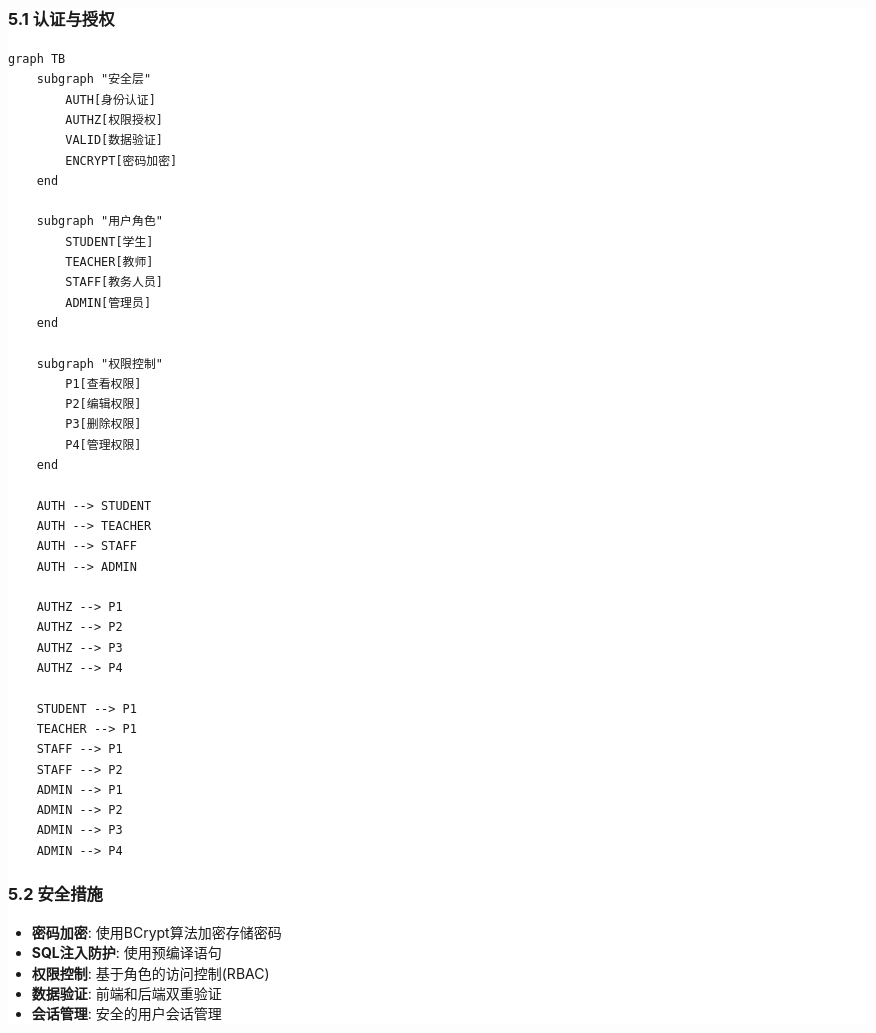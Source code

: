 ### 5.1 认证与授权

```mermaid
graph TB
    subgraph "安全层"
        AUTH[身份认证]
        AUTHZ[权限授权]
        VALID[数据验证]
        ENCRYPT[密码加密]
    end
    
    subgraph "用户角色"
        STUDENT[学生]
        TEACHER[教师]
        STAFF[教务人员]
        ADMIN[管理员]
    end
    
    subgraph "权限控制"
        P1[查看权限]
        P2[编辑权限]
        P3[删除权限]
        P4[管理权限]
    end
    
    AUTH --> STUDENT
    AUTH --> TEACHER
    AUTH --> STAFF
    AUTH --> ADMIN
    
    AUTHZ --> P1
    AUTHZ --> P2
    AUTHZ --> P3
    AUTHZ --> P4
    
    STUDENT --> P1
    TEACHER --> P1
    STAFF --> P1
    STAFF --> P2
    ADMIN --> P1
    ADMIN --> P2
    ADMIN --> P3
    ADMIN --> P4
```

### 5.2 安全措施
- **密码加密**: 使用BCrypt算法加密存储密码
- **SQL注入防护**: 使用预编译语句
- **权限控制**: 基于角色的访问控制(RBAC)
- **数据验证**: 前端和后端双重验证
- **会话管理**: 安全的用户会话管理
